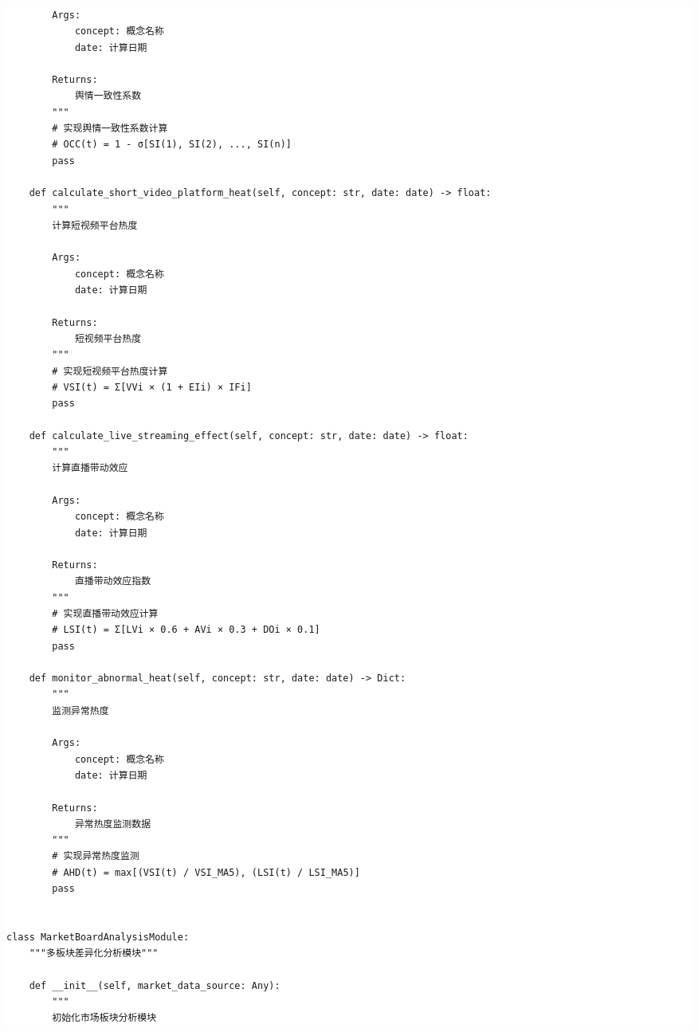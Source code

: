 ```
        Args:
            concept: 概念名称
            date: 计算日期
            
        Returns:
            舆情一致性系数
        """
        # 实现舆情一致性系数计算
        # OCC(t) = 1 - σ[SI(1), SI(2), ..., SI(n)]
        pass
    
    def calculate_short_video_platform_heat(self, concept: str, date: date) -> float:
        """
        计算短视频平台热度
        
        Args:
            concept: 概念名称
            date: 计算日期
            
        Returns:
            短视频平台热度
        """
        # 实现短视频平台热度计算
        # VSI(t) = Σ[VVi × (1 + EIi) × IFi]
        pass
    
    def calculate_live_streaming_effect(self, concept: str, date: date) -> float:
        """
        计算直播带动效应
        
        Args:
            concept: 概念名称
            date: 计算日期
            
        Returns:
            直播带动效应指数
        """
        # 实现直播带动效应计算
        # LSI(t) = Σ[LVi × 0.6 + AVi × 0.3 + DOi × 0.1]
        pass
    
    def monitor_abnormal_heat(self, concept: str, date: date) -> Dict:
        """
        监测异常热度
        
        Args:
            concept: 概念名称
            date: 计算日期
            
        Returns:
            异常热度监测数据
        """
        # 实现异常热度监测
        # AHD(t) = max[(VSI(t) / VSI_MA5), (LSI(t) / LSI_MA5)]
        pass


class MarketBoardAnalysisModule:
    """多板块差异化分析模块"""
    
    def __init__(self, market_data_source: Any):
        """
        初始化市场板块分析模块
```